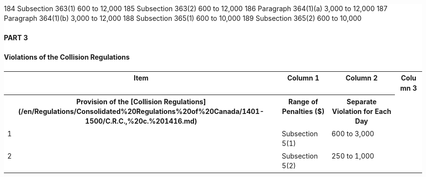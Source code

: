 </tr>
<tr>
<td>184</td>
<td>Subsection 363(1)</td>
<td>600 to 12,000</td>
<td></td>
</tr>
<tr>
<td>185</td>
<td>Subsection 363(2)</td>
<td>600 to 12,000</td>
<td></td>
</tr>
<tr>
<td>186</td>
<td>Paragraph 364(1)(a)</td>
<td>3,000 to 12,000</td>
<td></td>
</tr>
<tr>
<td>187</td>
<td>Paragraph 364(1)(b)</td>
<td>3,000 to 12,000</td>
<td></td>
</tr>
<tr>
<td>188</td>
<td>Subsection 365(1)</td>
<td>600 to 10,000</td>
<td></td>
</tr>
<tr>
<td>189</td>
<td>Subsection 365(2)</td>
<td>600 to 10,000</td>
<td></td>
</tr>
</table>

#### PART 3
<table>
<h4>Violations of the Collision Regulations</h4>
<tr>
<th>Item</th>
<th>Column 1</th>
<th>Column 2</th>
<th>Column 3</th>
</tr>
<tr>
<th>Provision of the [Collision Regulations](/en/Regulations/Consolidated%20Regulations%20of%20Canada/1401-1500/C.R.C.,%20c.%201416.md)</th>
<th>Range of Penalties ($)</th>
<th>Separate Violation for Each Day</th>
</tr>
<tr>
<td>1</td>
<td>Subsection 5(1)</td>
<td>600 to 3,000</td>
<td></td>
</tr>
<tr>
<td>2</td>
<td>Subsection 5(2)</td>
<td>250 to 1,000</td>